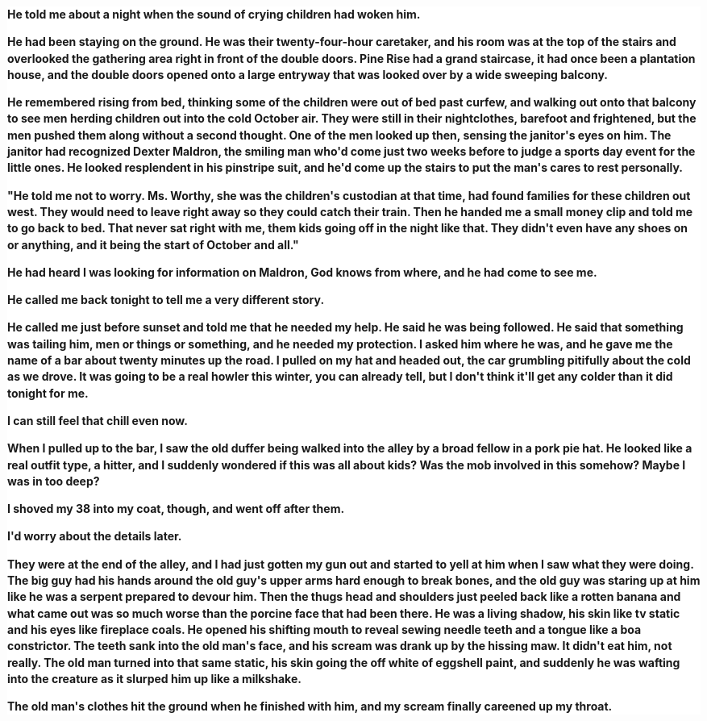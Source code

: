 **He told me about a night when the sound of crying children had woken him.** 

**He had been staying on the ground. He was their twenty-four-hour caretaker, and his room was at the top of the stairs and overlooked the gathering area right in front of the double doors. Pine Rise had a grand staircase, it had once been a plantation house, and the double doors opened onto a large entryway that was looked over by a wide sweeping balcony.**

**He remembered rising from bed, thinking some of the children were out of bed past curfew, and walking out onto that balcony to see men herding children out into the cold October air. They were still in their nightclothes, barefoot and frightened, but the men pushed them along without a second thought. One of the men looked up then, sensing the janitor's eyes on him. The janitor had recognized Dexter Maldron, the smiling man who'd come just two weeks before to judge a sports day event for the little ones. He looked resplendent in his pinstripe suit, and he'd come up the stairs to put the man's cares to rest personally.**

**"He told me not to worry. Ms. Worthy, she was the children's custodian at that time, had found families for these children out west. They would need to leave right away so they could catch their train. Then he handed me a small money clip and told me to go back to bed. That never sat right with me, them kids going off in the night like that. They didn't even have any shoes on or anything, and it being the start of October and all."**

**He had heard I was looking for information on Maldron, God knows from where, and he had come to see me.**

**He called me back tonight to tell me a very different story.**

**He called me just before sunset and told me that he needed my help. He said he was being followed. He said that something was tailing him, men or things or something, and he needed my protection. I asked him where he was, and he gave me the name of a bar about twenty minutes up the road. I pulled on my hat and headed out, the car grumbling pitifully about the cold as we drove. It was going to be a real howler this winter, you can already tell, but I don't think it'll get any colder than it did tonight for me.**

**I can still feel that chill even now.**

**When I pulled up to the bar, I saw the old duffer being walked into the alley by a broad fellow in a pork pie hat. He looked like a real outfit type, a hitter, and I suddenly wondered if this was all about kids? Was the mob involved in this somehow? Maybe I was in too deep?**

**I shoved my 38 into my coat, though, and went off after them.**

**I'd worry about the details later.**         

**They were at the end of the alley, and I had just gotten my gun out and started to yell at him when I saw what they were doing. The big guy had his hands around the old guy's upper arms hard enough to break bones, and the old guy was staring up at him like he was a serpent prepared to devour him. Then the thugs head and shoulders just peeled back like a rotten banana and what came out was so much worse than the porcine face that had been there. He was a living shadow, his skin like tv static and his eyes like fireplace coals. He opened his shifting mouth to reveal sewing needle teeth and a tongue like a boa constrictor. The teeth sank into the old man's face, and his scream was drank up by the hissing maw. It didn't eat him, not really. The old man turned into that same static, his skin going the off white of eggshell paint, and suddenly he was wafting into the creature as it slurped him up like a milkshake.**

**The old man's clothes hit the ground when he finished with him, and my scream finally careened up my throat.** 
